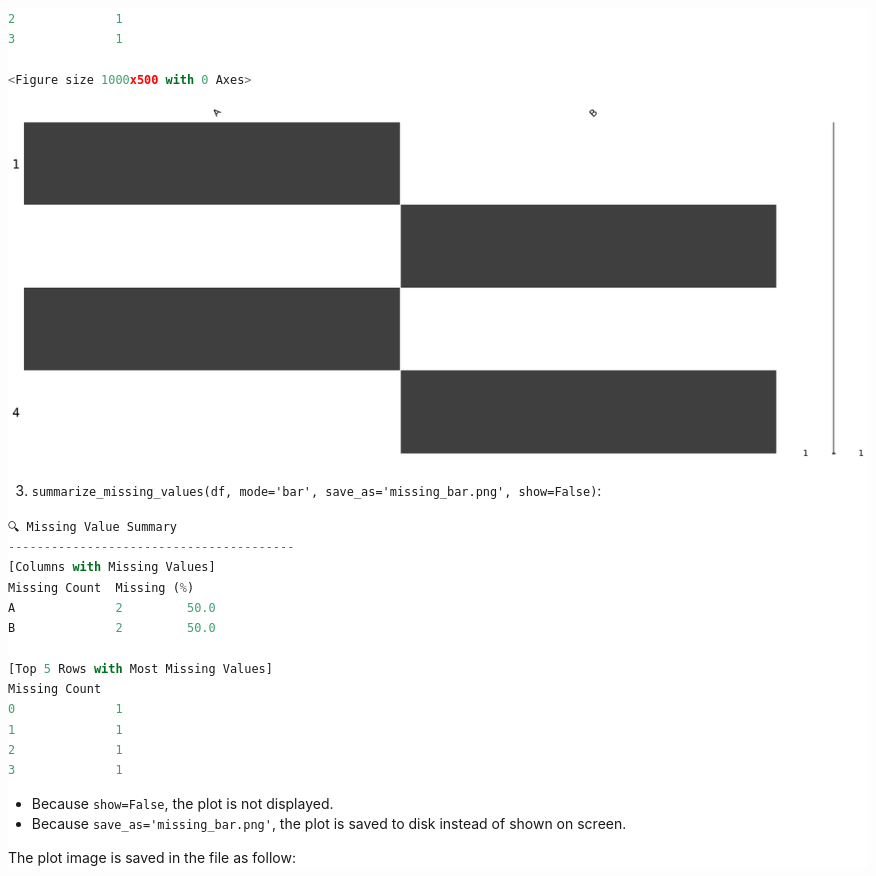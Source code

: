 ```python
2              1
3              1

<Figure size 1000x500 with 0 Axes>
```
![columns_output.png](image/columns_output.png)

3. `summarize_missing_values(df, mode='bar', save_as='missing_bar.png', show=False)`:
```python
🔍 Missing Value Summary
----------------------------------------
[Columns with Missing Values]
Missing Count  Missing (%)
A              2         50.0
B              2         50.0

[Top 5 Rows with Most Missing Values]
Missing Count
0              1
1              1
2              1
3              1

```
* Because `show=False`, the plot is not displayed.
* Because `save_as='missing_bar.png'`, the plot is saved to disk instead of shown on screen.

The plot image is saved in the file as follow: